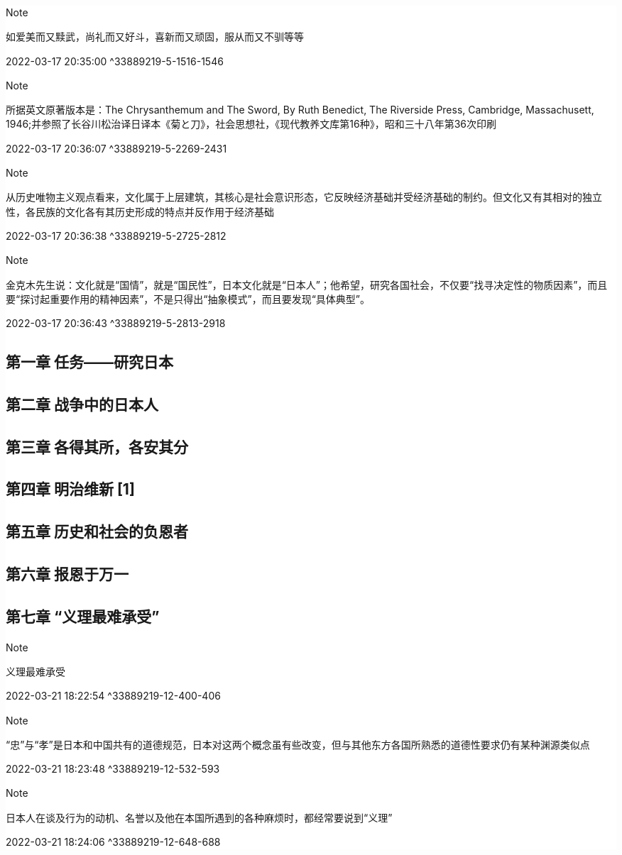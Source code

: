 > [!NOTE] 
> 如爱美而又黩武，尚礼而又好斗，喜新而又顽固，服从而又不驯等等
> 
> 2022-03-17 20:35:00 ^33889219-5-1516-1546

> [!NOTE] 
> 所据英文原著版本是：The Chrysanthemum and The Sword, By Ruth Benedict, The Riverside Press, Cambridge, Massachusett, 1946;并参照了长谷川松治译日译本《菊と刀》，社会思想社，《现代教养文库第16种》，昭和三十八年第36次印刷
> 
> 2022-03-17 20:36:07 ^33889219-5-2269-2431

> [!NOTE] 
> 从历史唯物主义观点看来，文化属于上层建筑，其核心是社会意识形态，它反映经济基础并受经济基础的制约。但文化又有其相对的独立性，各民族的文化各有其历史形成的特点并反作用于经济基础
> 
> 2022-03-17 20:36:38 ^33889219-5-2725-2812

> [!NOTE] 
> 金克木先生说：文化就是“国情”，就是“国民性”，日本文化就是“日本人”；他希望，研究各国社会，不仅要“找寻决定性的物质因素”，而且要“探讨起重要作用的精神因素”，不是只得出“抽象模式”，而且要发现“具体典型”。
> 
> 2022-03-17 20:36:43 ^33889219-5-2813-2918

## 第一章 任务——研究日本

## 第二章 战争中的日本人

## 第三章 各得其所，各安其分

## 第四章 明治维新 [1]

## 第五章 历史和社会的负恩者

## 第六章 报恩于万一

## 第七章 “义理最难承受”

> [!NOTE] 
> 义理最难承受
> 
> 2022-03-21 18:22:54 ^33889219-12-400-406

> [!NOTE] 
> “忠”与“孝”是日本和中国共有的道德规范，日本对这两个概念虽有些改变，但与其他东方各国所熟悉的道德性要求仍有某种渊源类似点
> 
> 2022-03-21 18:23:48 ^33889219-12-532-593

> [!NOTE] 
> 日本人在谈及行为的动机、名誉以及他在本国所遇到的各种麻烦时，都经常要说到“义理”
> 
> 2022-03-21 18:24:06 ^33889219-12-648-688
